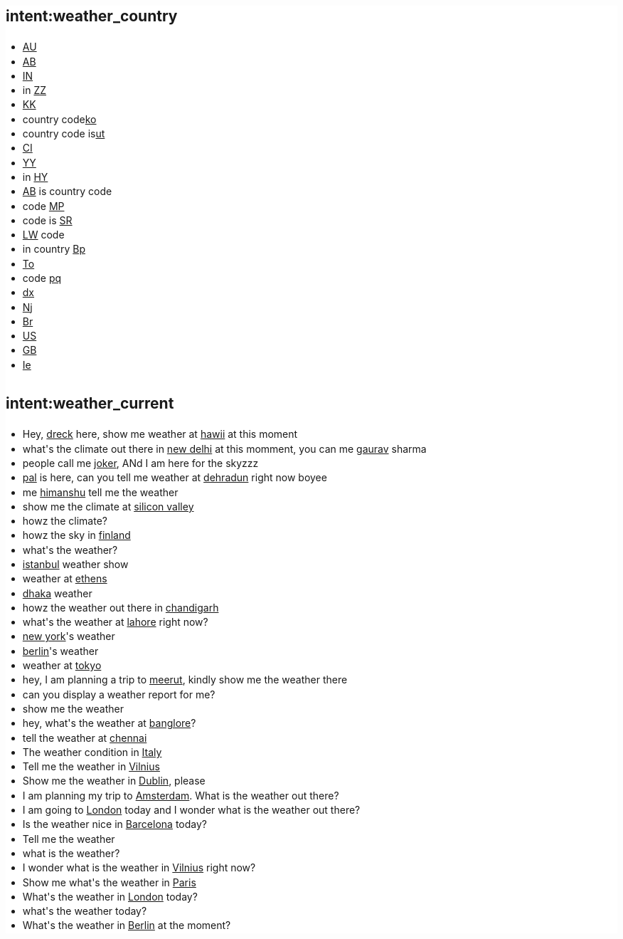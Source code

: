 ## intent:weather_country
- [AU](country_code)
- [AB](country_code)
- [IN](country_code)
- in [ZZ](country_code)
- [KK](country_code)
- country code[ko](country_code)
- country code is[ut](country_code)
- [CI](country_code)
- [YY](country_code)
- in [HY](country_code)
- [AB](country_code) is country code
- code [MP](country_code)
- code is [SR](country_code)
- [LW](country_code) code
- in country [Bp](country_code)
- [To](country_code)
- code [pq](country_code)
- [dx](country_code)
- [Nj](country_code)
- [Br](country_code:br)
- [US](country_code:us)
- [GB](country_code:gb)
- [Ie](country_code:ie)

## intent:weather_current
- Hey, [dreck](name) here, show me weather at [hawii](location) at this moment
- what's the climate out there in [new delhi](location) at this momment, you can me [gaurav](name) sharma
- people call me [joker](name), ANd I am here for the skyzzz
- [pal](name) is here, can you tell me weather at [dehradun](location) right now boyee
- me [himanshu](name) tell me the weather
- show me the climate at [silicon valley](location)
- howz the climate?
- howz the sky in [finland](location)
- what's the weather?
- [istanbul](location) weather show
- weather at [ethens](location)
- [dhaka](location) weather
- howz the weather out there in [chandigarh](location)
- what's the weather at [lahore](location) right now?
- [new york](location)'s weather
- [berlin](location)'s weather
- weather at [tokyo](location)
- hey, I am planning a trip to [meerut](location), kindly show me the weather there
- can you display a weather report for me?
- show me the weather
- hey, what's the weather at [banglore](location)?
- tell the weather at [chennai](location)
- The weather condition in [Italy](location)
- Tell me the weather in [Vilnius](location)
- Show me the weather in [Dublin](location), please
- I am planning my trip to [Amsterdam](location). What is the weather out there?
- I am going to [London](location) today and I wonder what is the weather out there?
- Is the weather nice in [Barcelona](location) today?
- Tell me the weather
- what is the weather?
- I wonder what is the weather in [Vilnius](location) right now?
- Show me what's the weather in [Paris](location)
- What's the weather in [London](location) today?
- what's the weather today?
- What's the weather in [Berlin](location) at the moment?